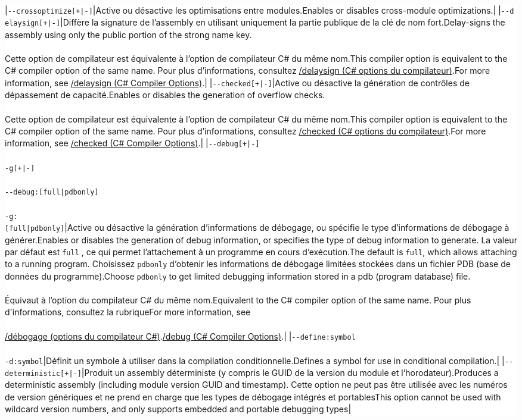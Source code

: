 |`--crossoptimize[+|-]`|<span data-ttu-id="9f786-122">Active ou désactive les optimisations entre modules.</span><span class="sxs-lookup"><span data-stu-id="9f786-122">Enables or disables cross-module optimizations.</span></span>|
|<code>--delaysign[+&#124;-]</code>|<span data-ttu-id="9f786-123">Diffère la signature de l’assembly en utilisant uniquement la partie publique de la clé de nom fort.</span><span class="sxs-lookup"><span data-stu-id="9f786-123">Delay-signs the assembly using only the public portion of the strong name key.</span></span><br /><br /><span data-ttu-id="9f786-124">Cette option de compilateur est équivalente à l’option de compilateur C# du même nom.</span><span class="sxs-lookup"><span data-stu-id="9f786-124">This compiler option is equivalent to the C# compiler option of the same name.</span></span> <span data-ttu-id="9f786-125">Pour plus d’informations, consultez [&#47;delaysign &#40;C&#35; options du compilateur&#41;](../../csharp/language-reference/compiler-options/delaysign-compiler-option.md).</span><span class="sxs-lookup"><span data-stu-id="9f786-125">For more information, see [&#47;delaysign &#40;C&#35; Compiler Options&#41;](../../csharp/language-reference/compiler-options/delaysign-compiler-option.md).</span></span>|
|<code>--checked[+&#124;-]</code>|<span data-ttu-id="9f786-126">Active ou désactive la génération de contrôles de dépassement de capacité.</span><span class="sxs-lookup"><span data-stu-id="9f786-126">Enables or disables the generation of overflow checks.</span></span><br /><br /><span data-ttu-id="9f786-127">Cette option de compilateur est équivalente à l’option de compilateur C# du même nom.</span><span class="sxs-lookup"><span data-stu-id="9f786-127">This compiler option is equivalent to the C# compiler option of the same name.</span></span> <span data-ttu-id="9f786-128">Pour plus d’informations, consultez [&#47;checked &#40;C&#35; options du compilateur&#41;](../../csharp/language-reference/compiler-options/checked-compiler-option.md).</span><span class="sxs-lookup"><span data-stu-id="9f786-128">For more information, see [&#47;checked &#40;C&#35; Compiler Options&#41;](../../csharp/language-reference/compiler-options/checked-compiler-option.md).</span></span>|
|<code>--debug[+&#124;-]</code><br /><br /><code>-g[+&#124;-]</code><br /><br /><code>--debug:[full&#124;pdbonly]</code><br /><br /><code>-g: [full&#124;pdbonly]</code>|<span data-ttu-id="9f786-129">Active ou désactive la génération d’informations de débogage, ou spécifie le type d’informations de débogage à générer.</span><span class="sxs-lookup"><span data-stu-id="9f786-129">Enables or disables the generation of debug information, or specifies the type of debug information to generate.</span></span> <span data-ttu-id="9f786-130">La valeur par défaut est `full` , ce qui permet l’attachement à un programme en cours d’exécution.</span><span class="sxs-lookup"><span data-stu-id="9f786-130">The default is `full`, which allows attaching to a running program.</span></span> <span data-ttu-id="9f786-131">Choisissez `pdbonly` d’obtenir les informations de débogage limitées stockées dans un fichier PDB (base de données du programme).</span><span class="sxs-lookup"><span data-stu-id="9f786-131">Choose `pdbonly` to get limited debugging information stored in a pdb (program database) file.</span></span><br /><br /><span data-ttu-id="9f786-132">Équivaut à l’option du compilateur C# du même nom.</span><span class="sxs-lookup"><span data-stu-id="9f786-132">Equivalent to the C# compiler option of the same name.</span></span> <span data-ttu-id="9f786-133">Pour plus d'informations, consultez la rubrique</span><span class="sxs-lookup"><span data-stu-id="9f786-133">For more information, see</span></span><br /><br /><span data-ttu-id="9f786-134">[&#47;débogage &#40;options du compilateur C&#35;&#41;](../../csharp/language-reference/compiler-options/debug-compiler-option.md).</span><span class="sxs-lookup"><span data-stu-id="9f786-134">[&#47;debug &#40;C&#35; Compiler Options&#41;](../../csharp/language-reference/compiler-options/debug-compiler-option.md).</span></span>|
|`--define:symbol`<br /><br />`-d:symbol`|<span data-ttu-id="9f786-135">Définit un symbole à utiliser dans la compilation conditionnelle.</span><span class="sxs-lookup"><span data-stu-id="9f786-135">Defines a symbol for use in conditional compilation.</span></span>|
|<code>--deterministic[+&#124;-]</code>|<span data-ttu-id="9f786-136">Produit un assembly déterministe (y compris le GUID de la version du module et l’horodateur).</span><span class="sxs-lookup"><span data-stu-id="9f786-136">Produces a deterministic assembly (including module version GUID and timestamp).</span></span> <span data-ttu-id="9f786-137">Cette option ne peut pas être utilisée avec les numéros de version génériques et ne prend en charge que les types de débogage intégrés et portables</span><span class="sxs-lookup"><span data-stu-id="9f786-137">This option cannot be used with wildcard version numbers, and only supports embedded and portable debugging types</span></span>|